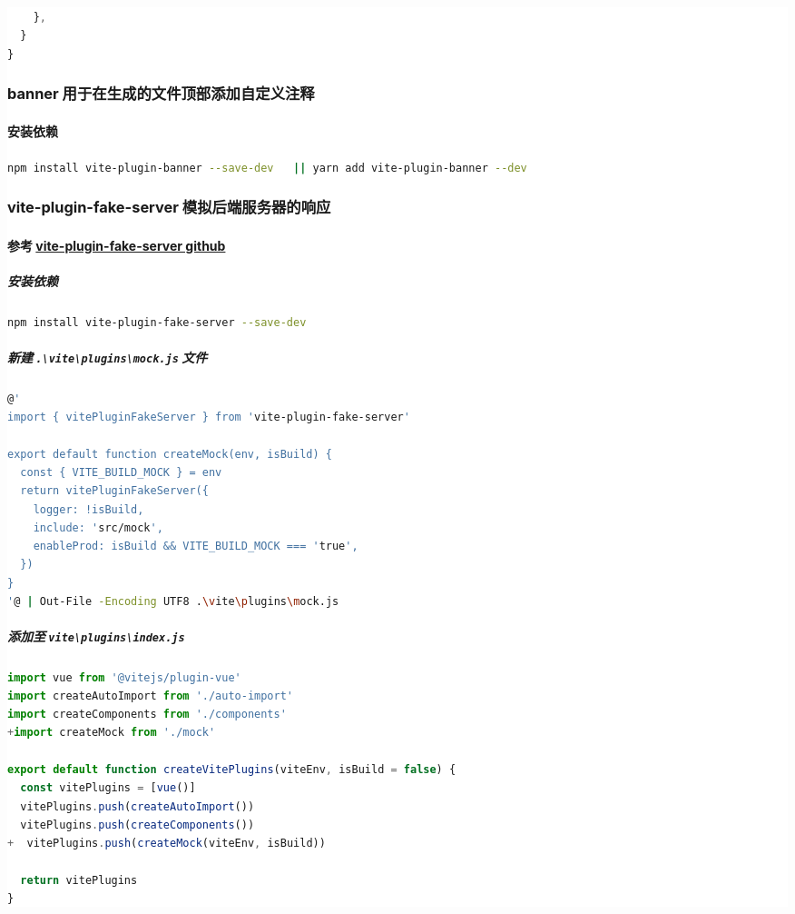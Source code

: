 ```js
    },
  }
}

```

### banner 用于在生成的文件顶部添加自定义注释

#### 安装依赖
```bash
npm install vite-plugin-banner --save-dev   || yarn add vite-plugin-banner --dev
```

### vite-plugin-fake-server 模拟后端服务器的响应

#### 参考 [vite-plugin-fake-server github](https://github.com/condorheroblog/vite-plugin-fake-server)

##### 安装依赖

```bash
npm install vite-plugin-fake-server --save-dev
```

##### 新建 `.\vite\plugins\mock.js` 文件
```bash
@'
import { vitePluginFakeServer } from 'vite-plugin-fake-server'

export default function createMock(env, isBuild) {
  const { VITE_BUILD_MOCK } = env
  return vitePluginFakeServer({
    logger: !isBuild,
    include: 'src/mock',
    enableProd: isBuild && VITE_BUILD_MOCK === 'true',
  })
}
'@ | Out-File -Encoding UTF8 .\vite\plugins\mock.js
```

##### 添加至 `vite\plugins\index.js`

```js
import vue from '@vitejs/plugin-vue'
import createAutoImport from './auto-import'
import createComponents from './components'
+import createMock from './mock'

export default function createVitePlugins(viteEnv, isBuild = false) {
  const vitePlugins = [vue()]
  vitePlugins.push(createAutoImport())
  vitePlugins.push(createComponents())
+  vitePlugins.push(createMock(viteEnv, isBuild))

  return vitePlugins
}

```
